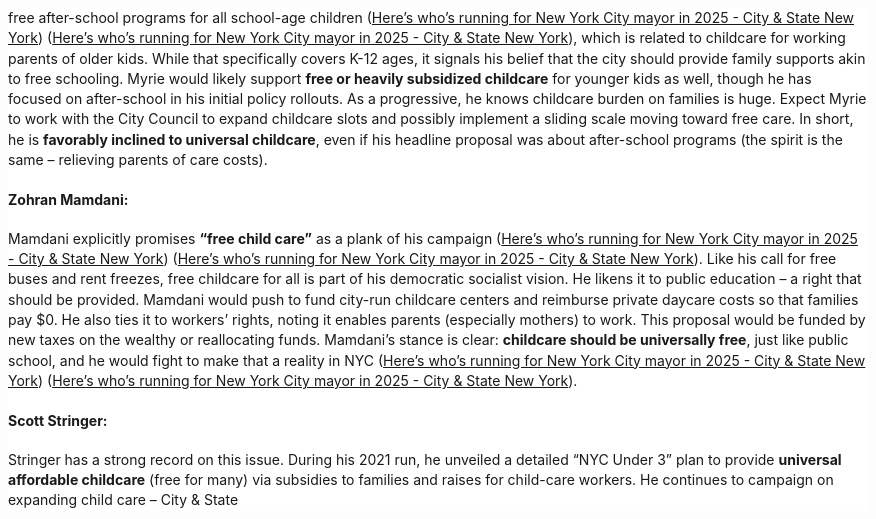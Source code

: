 free after-school programs</strong> for all school-age children (<a class="underline hover:text-blue-600"
href="https://www.cityandstateny.com/politics/2025/03/heres-whos-running-new-york-city-mayor-2025/401994/#:~:text=Where%E2%80%99s%20home%3F%20Prospect%20Lefferts%20Gardens%2C,Brooklyn">Here’s
who’s running for New York City mayor in 2025 - City &amp; State New
York</a>) (<a class="underline hover:text-blue-600"
href="https://www.cityandstateny.com/politics/2025/03/heres-whos-running-new-york-city-mayor-2025/401994/#:~:text=What%20is%20he%20running%20on%3F,create%20universal%2C%20free%20afterschool%20programs">Here’s
who’s running for New York City mayor in 2025 - City &amp; State New
York</a>), which is related to childcare for working parents of older
kids. While that specifically covers K-12 ages, it signals his belief
that the city should provide family supports akin to free schooling.
Myrie would likely support <strong>free or heavily subsidized
childcare</strong> for younger kids as well, though he has focused on
after-school in his initial policy rollouts. As a progressive, he knows
childcare burden on families is huge. Expect Myrie to work with the City
Council to expand childcare slots and possibly implement a sliding scale
moving toward free care. In short, he is <strong>favorably inclined to
universal childcare</strong>, even if his headline proposal was about
after-school programs (the spirit is the same – relieving parents of
care costs).</p>
                    </div>
                    <div class="p-3 border-l-4 border-blue-500 bg-blue-50">
                        <h4 class="font-bold">Zohran Mamdani:</h4>
                        <p class="text-slate-700"> Mamdani explicitly promises
<strong>“free child care”</strong> as a plank of his campaign (<a class="underline hover:text-blue-600"
href="https://www.cityandstateny.com/politics/2025/03/heres-whos-running-new-york-city-mayor-2025/401994/#:~:text=Where%E2%80%99s%20home%3F%20%E2%80%9CThe%20Peoples%20Republic,of%20Astoria%2C%E2%80%9D%20Queens">Here’s
who’s running for New York City mayor in 2025 - City &amp; State New
York</a>) (<a class="underline hover:text-blue-600"
href="https://www.cityandstateny.com/politics/2025/03/heres-whos-running-new-york-city-mayor-2025/401994/#:~:text=What%20is%20he%20running%20on%3F,public%20supermarkets%20and%20criticize%20Israel">Here’s
who’s running for New York City mayor in 2025 - City &amp; State New
York</a>). Like his call for free buses and rent freezes, free childcare
for all is part of his democratic socialist vision. He likens it to
public education – a right that should be provided. Mamdani would push
to fund city-run childcare centers and reimburse private daycare costs
so that families pay $0. He also ties it to workers’ rights, noting it
enables parents (especially mothers) to work. This proposal would be
funded by new taxes on the wealthy or reallocating funds. Mamdani’s
stance is clear: <strong>childcare should be universally free</strong>,
just like public school, and he would fight to make that a reality in
NYC (<a class="underline hover:text-blue-600"
href="https://www.cityandstateny.com/politics/2025/03/heres-whos-running-new-york-city-mayor-2025/401994/#:~:text=In%20the%20mayor%E2%80%99s%20race%2C%20Mamdani,owned%20grocery%20stores">Here’s
who’s running for New York City mayor in 2025 - City &amp; State New
York</a>) (<a class="underline hover:text-blue-600"
href="https://www.cityandstateny.com/politics/2025/03/heres-whos-running-new-york-city-mayor-2025/401994/#:~:text=says%20he%E2%80%99ll%20get%20creative%20with,owned%20grocery%20stores">Here’s
who’s running for New York City mayor in 2025 - City &amp; State New
York</a>).</p>
                    </div>
                    <div class="p-3 border-l-4 border-blue-500 bg-blue-50">
                        <h4 class="font-bold">Scott Stringer:</h4>
                        <p class="text-slate-700"> Stringer has a strong record on
this issue. During his 2021 run, he unveiled a detailed “NYC Under 3”
plan to provide <strong>universal affordable childcare</strong> (free
for many) via subsidies to families and raises for child-care workers.
He continues to campaign on expanding child care – City &amp; State